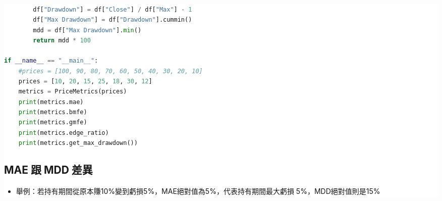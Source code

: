 ```python
        df["Drawdown"] = df["Close"] / df["Max"] - 1
        df["Max Drawdown"] = df["Drawdown"].cummin()
        mdd = df["Max Drawdown"].min()
        return mdd * 100

if __name__ == "__main__":
    #prices = [100, 90, 80, 70, 60, 50, 40, 30, 20, 10]
    prices = [10, 20, 15, 25, 18, 30, 12]
    metrics = PriceMetrics(prices)
    print(metrics.mae)
    print(metrics.bmfe)
    print(metrics.gmfe)
    print(metrics.edge_ratio)
    print(metrics.get_max_drawdown())
```



## MAE 跟 MDD 差異

- 舉例：若持有期間從原本賺10%變到虧損5%，MAE絕對值為5%，代表持有期間最大虧損 5%，MDD絕對值則是15%
